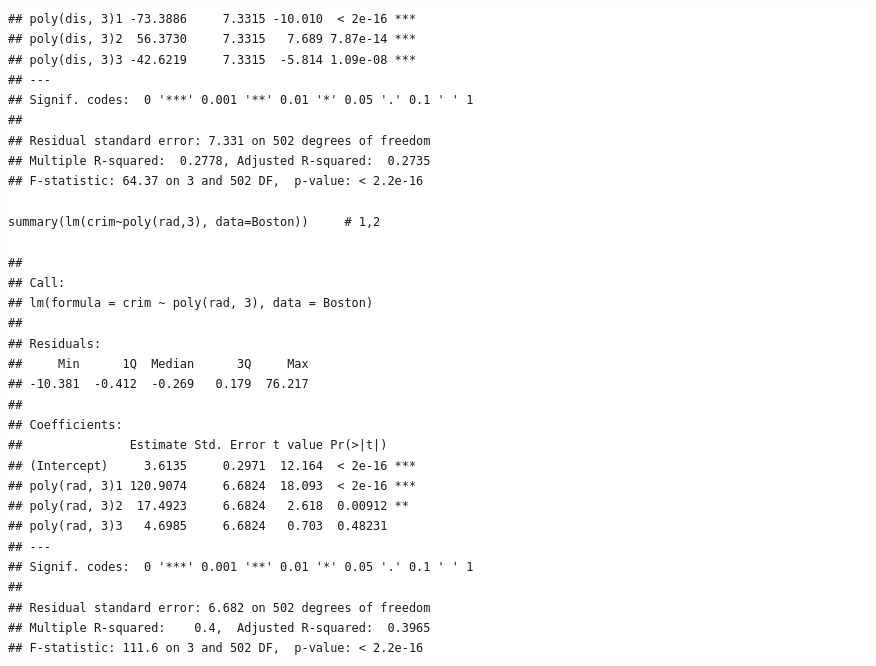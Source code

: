     ## poly(dis, 3)1 -73.3886     7.3315 -10.010  < 2e-16 ***
    ## poly(dis, 3)2  56.3730     7.3315   7.689 7.87e-14 ***
    ## poly(dis, 3)3 -42.6219     7.3315  -5.814 1.09e-08 ***
    ## ---
    ## Signif. codes:  0 '***' 0.001 '**' 0.01 '*' 0.05 '.' 0.1 ' ' 1
    ## 
    ## Residual standard error: 7.331 on 502 degrees of freedom
    ## Multiple R-squared:  0.2778, Adjusted R-squared:  0.2735 
    ## F-statistic: 64.37 on 3 and 502 DF,  p-value: < 2.2e-16

    summary(lm(crim~poly(rad,3), data=Boston))     # 1,2

    ## 
    ## Call:
    ## lm(formula = crim ~ poly(rad, 3), data = Boston)
    ## 
    ## Residuals:
    ##     Min      1Q  Median      3Q     Max 
    ## -10.381  -0.412  -0.269   0.179  76.217 
    ## 
    ## Coefficients:
    ##               Estimate Std. Error t value Pr(>|t|)    
    ## (Intercept)     3.6135     0.2971  12.164  < 2e-16 ***
    ## poly(rad, 3)1 120.9074     6.6824  18.093  < 2e-16 ***
    ## poly(rad, 3)2  17.4923     6.6824   2.618  0.00912 ** 
    ## poly(rad, 3)3   4.6985     6.6824   0.703  0.48231    
    ## ---
    ## Signif. codes:  0 '***' 0.001 '**' 0.01 '*' 0.05 '.' 0.1 ' ' 1
    ## 
    ## Residual standard error: 6.682 on 502 degrees of freedom
    ## Multiple R-squared:    0.4,  Adjusted R-squared:  0.3965 
    ## F-statistic: 111.6 on 3 and 502 DF,  p-value: < 2.2e-16

